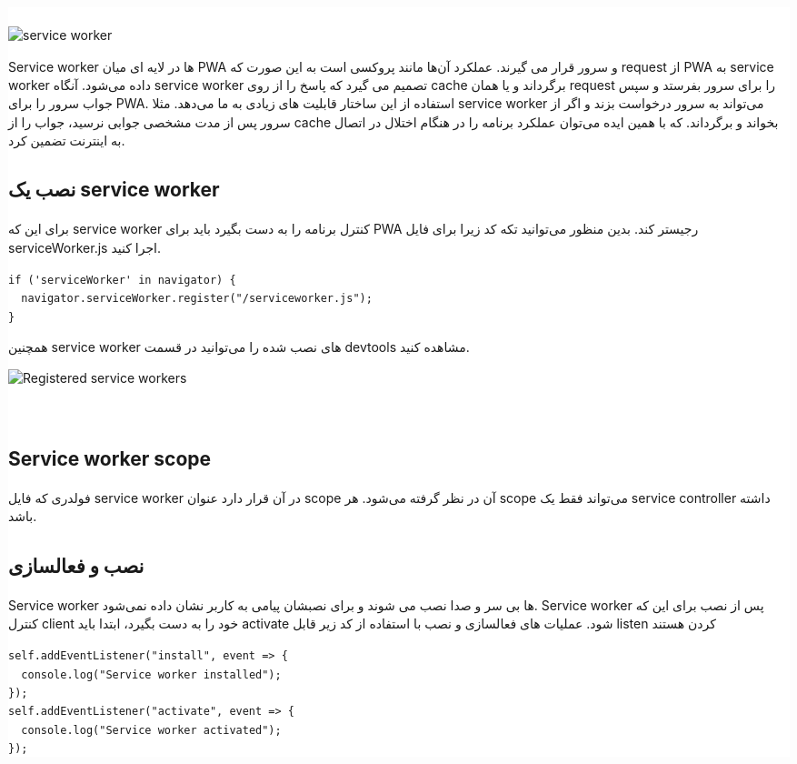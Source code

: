 <br/>

<img src="images/service worker.jpg" alt="service worker" align="center"/> 


<br/>


<span dir="rtl">Service worker</span>
ها در لایه ای میان PWA و سرور قرار می گیرند. عملکرد آن‌ها مانند پروکسی است به این صورت که request از PWA به service worker داده می‌شود. آنگاه service worker تصمیم می گیرد که پاسخ را از روی cache برگرداند و یا همان request را برای سرور بفرستد و سپس جواب سرور را برای PWA. استفاده از این ساختار قابلیت های زیادی به ما می‌دهد. مثلا service worker می‌تواند به سرور درخواست بزند و اگر از سرور پس از مدت مشخصی جوابی نرسید، جواب را از cache بخواند و برگرداند. که با همین ایده می‌توان عملکرد برنامه را در هنگام اختلال در اتصال به اینترنت تضمین کرد.


## نصب یک service worker

برای این که service worker کنترل برنامه را به دست بگیرد باید برای PWA رجیستر کند. بدین منظور می‌توانید تکه کد زیرا برای فایل serviceWorker.js اجرا کنید.

<div dir="ltr">

```
if ('serviceWorker' in navigator) {
  navigator.serviceWorker.register("/serviceworker.js");
}
```
</div>

همچنین service worker های نصب شده را می‌توانید در قسمت devtools مشاهده کنید.

![Registered service workers](https://web-dev.imgix.net/image/RK2djpBgopg9kzCyJbUSjhEGmnw1/QMsYbKeQ6OJSm0FeqFxG.png?auto=format&w=1252)


<br/>


## Service worker scope

فولدری که فایل service worker در آن قرار دارد عنوان scope آن در نظر گرفته می‌شود. هر scope می‌تواند فقط یک service controller داشته باشد.

## نصب و فعالسازی
<span dir="rtl">Service worker</span>
ها بی سر و صدا نصب می شوند و برای نصبشان پیامی به کاربر نشان داده نمی‌شود. Service worker پس از نصب برای این که کنترل client خود را به دست بگیرد، ابتدا باید activate شود. عملیات های فعالسازی و نصب با استفاده از کد زیر قابل listen کردن هستند

<div dir="ltr">

```
self.addEventListener("install", event => {
  console.log("Service worker installed");
});
self.addEventListener("activate", event => {
  console.log("Service worker activated");
});
```
</div>
